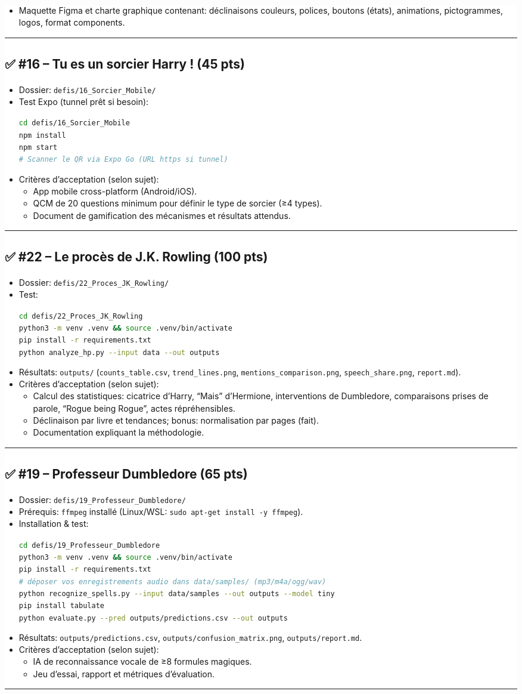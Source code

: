   - Maquette Figma et charte graphique contenant: déclinaisons couleurs, polices, boutons (états), animations, pictogrammes, logos, format components.

---

## ✅ #16 – Tu es un sorcier Harry ! (45 pts)
- Dossier: `defis/16_Sorcier_Mobile/`
- Test Expo (tunnel prêt si besoin):
  ```bash
  cd defis/16_Sorcier_Mobile
  npm install
  npm start
  # Scanner le QR via Expo Go (URL https si tunnel)
  ```
- Critères d’acceptation (selon sujet):
  - App mobile cross-platform (Android/iOS).
  - QCM de 20 questions minimum pour définir le type de sorcier (≥4 types).
  - Document de gamification des mécanismes et résultats attendus.

---

## ✅ #22 – Le procès de J.K. Rowling (100 pts)
- Dossier: `defis/22_Proces_JK_Rowling/`
- Test:
  ```bash
  cd defis/22_Proces_JK_Rowling
  python3 -m venv .venv && source .venv/bin/activate
  pip install -r requirements.txt
  python analyze_hp.py --input data --out outputs
  ```
- Résultats: `outputs/` (`counts_table.csv`, `trend_lines.png`, `mentions_comparison.png`, `speech_share.png`, `report.md`).
- Critères d’acceptation (selon sujet):
  - Calcul des statistiques: cicatrice d’Harry, “Mais” d’Hermione, interventions de Dumbledore, comparaisons prises de parole, “Rogue being Rogue”, actes répréhensibles.
  - Déclinaison par livre et tendances; bonus: normalisation par pages (fait).
  - Documentation expliquant la méthodologie.

---

## ✅ #19 – Professeur Dumbledore (65 pts)
- Dossier: `defis/19_Professeur_Dumbledore/`
- Prérequis: `ffmpeg` installé (Linux/WSL: `sudo apt-get install -y ffmpeg`).
- Installation & test:
  ```bash
  cd defis/19_Professeur_Dumbledore
  python3 -m venv .venv && source .venv/bin/activate
  pip install -r requirements.txt
  # déposer vos enregistrements audio dans data/samples/ (mp3/m4a/ogg/wav)
  python recognize_spells.py --input data/samples --out outputs --model tiny
  pip install tabulate
  python evaluate.py --pred outputs/predictions.csv --out outputs
  ```
- Résultats: `outputs/predictions.csv`, `outputs/confusion_matrix.png`, `outputs/report.md`.
- Critères d’acceptation (selon sujet):
  - IA de reconnaissance vocale de ≥8 formules magiques.
  - Jeu d’essai, rapport et métriques d’évaluation.

---